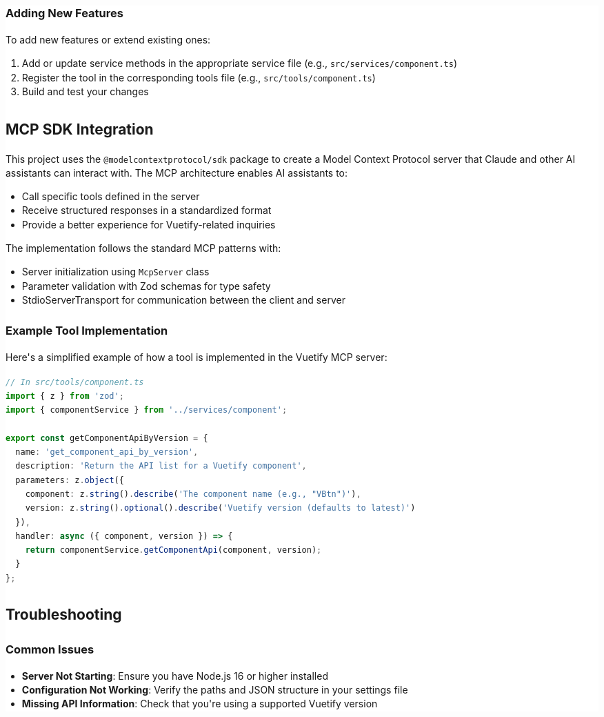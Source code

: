 ### Adding New Features

To add new features or extend existing ones:

1. Add or update service methods in the appropriate service file (e.g., `src/services/component.ts`)
2. Register the tool in the corresponding tools file (e.g., `src/tools/component.ts`)
3. Build and test your changes

## MCP SDK Integration

This project uses the `@modelcontextprotocol/sdk` package to create a Model Context Protocol server that Claude and other AI assistants can interact with. The MCP architecture enables AI assistants to:

- Call specific tools defined in the server
- Receive structured responses in a standardized format
- Provide a better experience for Vuetify-related inquiries

The implementation follows the standard MCP patterns with:

- Server initialization using `McpServer` class
- Parameter validation with Zod schemas for type safety
- StdioServerTransport for communication between the client and server

### Example Tool Implementation

Here's a simplified example of how a tool is implemented in the Vuetify MCP server:

```typescript
// In src/tools/component.ts
import { z } from 'zod';
import { componentService } from '../services/component';

export const getComponentApiByVersion = {
  name: 'get_component_api_by_version',
  description: 'Return the API list for a Vuetify component',
  parameters: z.object({
    component: z.string().describe('The component name (e.g., "VBtn")'),
    version: z.string().optional().describe('Vuetify version (defaults to latest)')
  }),
  handler: async ({ component, version }) => {
    return componentService.getComponentApi(component, version);
  }
};
```

## Troubleshooting

### Common Issues

- **Server Not Starting**: Ensure you have Node.js 16 or higher installed
- **Configuration Not Working**: Verify the paths and JSON structure in your settings file
- **Missing API Information**: Check that you're using a supported Vuetify version
